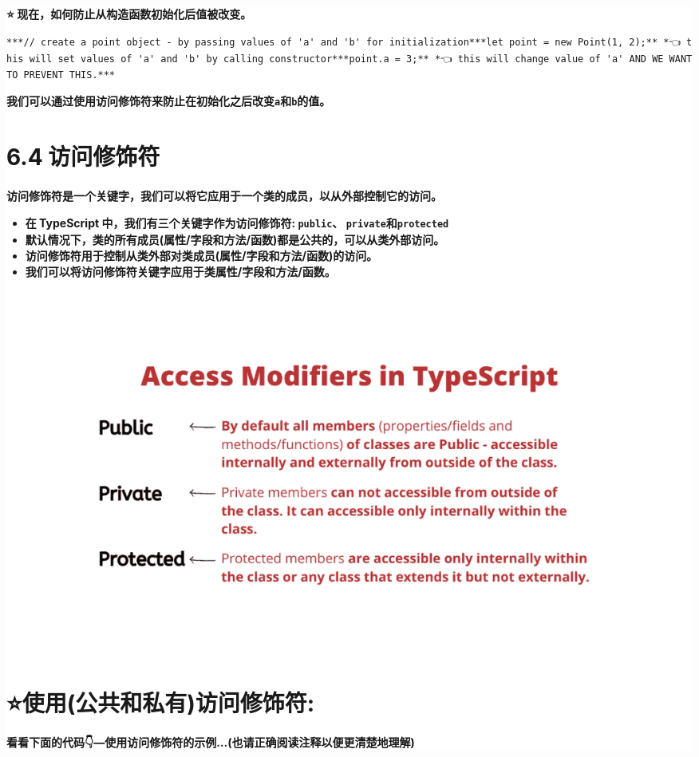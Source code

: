 **⭐ **现在，如何防止从构造函数初始化后值被改变。****

```
***// create a point object - by passing values of 'a' and 'b' for initialization***let point = new Point(1, 2);** *👈 this will set values of 'a' and 'b' by calling constructor***point.a = 3;** *👈 this will change value of 'a' AND WE WANT TO PREVENT THIS.***
```

**我们可以通过使用访问修饰符来防止在初始化之后改变`a`和`b`的值。**

# **6.4 访问修饰符**

**访问修饰符是一个关键字，我们可以将它应用于一个类的成员，以从外部控制它的访问。**

*   **在 TypeScript 中，我们有三个关键字作为访问修饰符: `public`、 `private`和`protected`**
*   **默认情况下，类的所有成员(属性/字段和方法/函数)都是公共的，可以从类外部访问。**
*   **访问修饰符用于控制从类外部对类成员(属性/字段和方法/函数)的访问。**
*   **我们可以将访问修饰符关键字应用于类属性/字段和方法/函数。**

**![](img/1d6211467e380d99eb1563e57a824aa9.png)**

# **⭐使用(公共和私有)访问修饰符:**

**看看下面的代码👇—使用访问修饰符的示例…(也请正确阅读注释以便更清楚地理解)**
